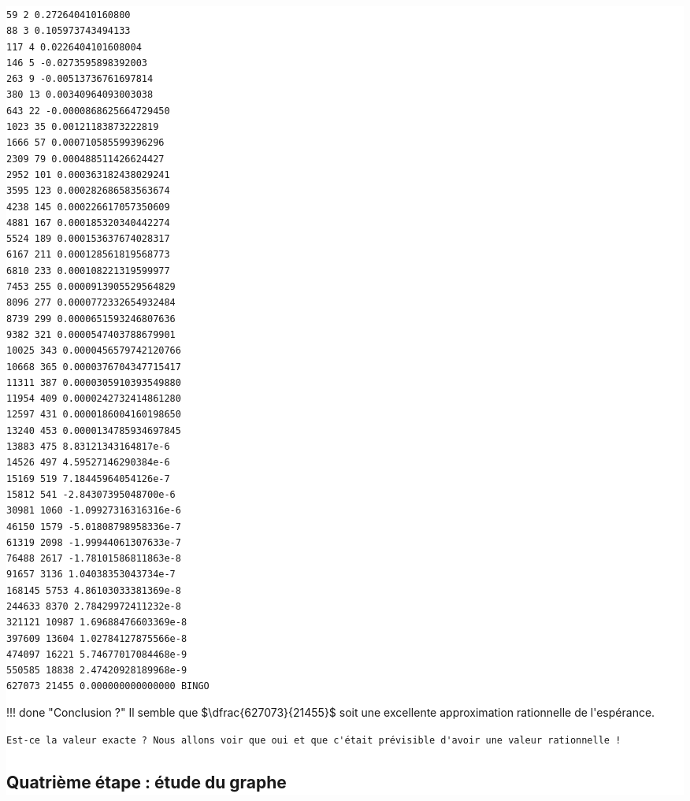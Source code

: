     59 2 0.272640410160800
    88 3 0.105973743494133
    117 4 0.0226404101608004
    146 5 -0.0273595898392003
    263 9 -0.00513736761697814
    380 13 0.00340964093003038
    643 22 -0.0000868625664729450
    1023 35 0.00121183873222819
    1666 57 0.000710585599396296
    2309 79 0.000488511426624427
    2952 101 0.000363182438029241
    3595 123 0.000282686583563674
    4238 145 0.000226617057350609
    4881 167 0.000185320340442274
    5524 189 0.000153637674028317
    6167 211 0.000128561819568773
    6810 233 0.000108221319599977
    7453 255 0.0000913905529564829
    8096 277 0.0000772332654932484
    8739 299 0.0000651593246807636
    9382 321 0.0000547403788679901
    10025 343 0.0000456579742120766
    10668 365 0.0000376704347715417
    11311 387 0.0000305910393549880
    11954 409 0.0000242732414861280
    12597 431 0.0000186004160198650
    13240 453 0.0000134785934697845
    13883 475 8.83121343164817e-6
    14526 497 4.59527146290384e-6
    15169 519 7.18445964054126e-7
    15812 541 -2.84307395048700e-6
    30981 1060 -1.09927316316316e-6
    46150 1579 -5.01808798958336e-7
    61319 2098 -1.99944061307633e-7
    76488 2617 -1.78101586811863e-8
    91657 3136 1.04038353043734e-7
    168145 5753 4.86103033381369e-8
    244633 8370 2.78429972411232e-8
    321121 10987 1.69688476603369e-8
    397609 13604 1.02784127875566e-8
    474097 16221 5.74677017084468e-9
    550585 18838 2.47420928189968e-9
    627073 21455 0.000000000000000 BINGO

!!! done "Conclusion ?"
    Il semble que $\dfrac{627073}{21455}$ soit une excellente approximation rationnelle de l'espérance.

    Est-ce la valeur exacte ? Nous allons voir que oui et que c'était prévisible d'avoir une valeur rationnelle !

## Quatrième étape : étude du graphe
